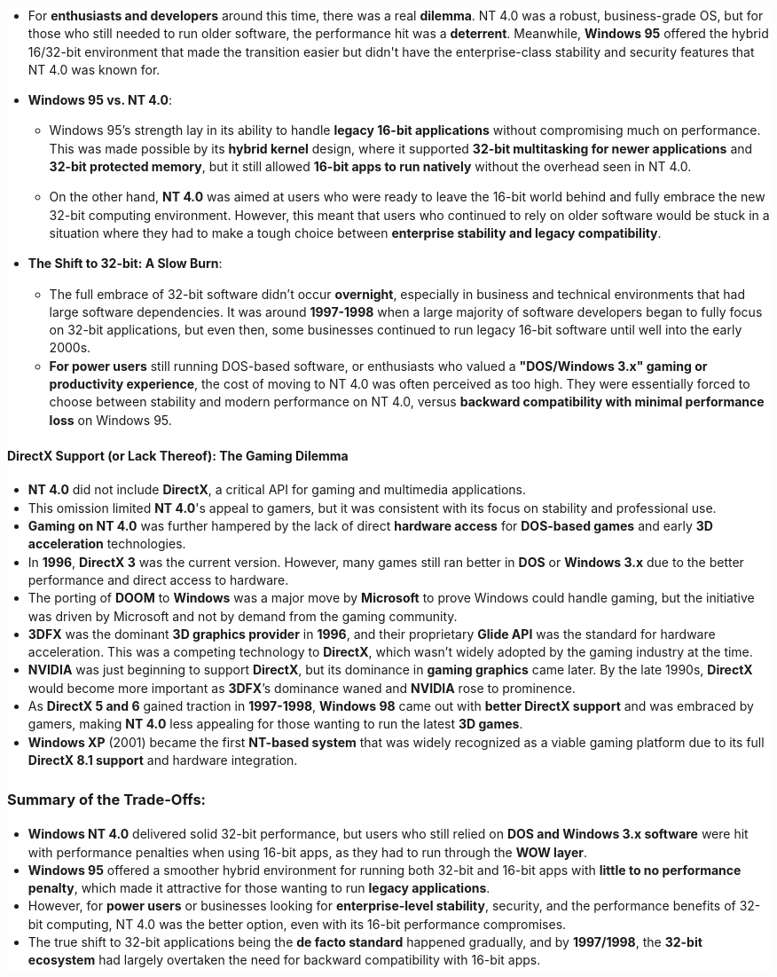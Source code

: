   - For **enthusiasts and developers** around this time, there was a real **dilemma**. NT 4.0 was a robust, business-grade OS, but for those who still needed to run older software, the performance hit was a **deterrent**. Meanwhile, **Windows 95** offered the hybrid 16/32-bit environment that made the transition easier but didn't have the enterprise-class stability and security features that NT 4.0 was known for.

- **Windows 95 vs. NT 4.0**:
  - Windows 95’s strength lay in its ability to handle **legacy 16-bit applications** without compromising much on performance. This was made possible by its **hybrid kernel** design, where it supported **32-bit multitasking for newer applications** and **32-bit protected memory**, but it still allowed **16-bit apps to run natively** without the overhead seen in NT 4.0.
  
  - On the other hand, **NT 4.0** was aimed at users who were ready to leave the 16-bit world behind and fully embrace the new 32-bit computing environment. However, this meant that users who continued to rely on older software would be stuck in a situation where they had to make a tough choice between **enterprise stability and legacy compatibility**.

- **The Shift to 32-bit: A Slow Burn**:
  - The full embrace of 32-bit software didn’t occur **overnight**, especially in business and technical environments that had large software dependencies. It was around **1997-1998** when a large majority of software developers began to fully focus on 32-bit applications, but even then, some businesses continued to run legacy 16-bit software until well into the early 2000s.
  - **For power users** still running DOS-based software, or enthusiasts who valued a **"DOS/Windows 3.x" gaming or productivity experience**, the cost of moving to NT 4.0 was often perceived as too high. They were essentially forced to choose between stability and modern performance on NT 4.0, versus **backward compatibility with minimal performance loss** on Windows 95.

#### DirectX Support (or Lack Thereof): The Gaming Dilemma

- **NT 4.0** did not include **DirectX**, a critical API for gaming and multimedia applications.
- This omission limited **NT 4.0**'s appeal to gamers, but it was consistent with its focus on stability and professional use.
- **Gaming on NT 4.0** was further hampered by the lack of direct **hardware access** for **DOS-based games** and early **3D acceleration** technologies.
- In **1996**, **DirectX 3** was the current version. However, many games still ran better in **DOS** or **Windows 3.x** due to the better performance and direct access to hardware.
- The porting of **DOOM** to **Windows** was a major move by **Microsoft** to prove Windows could handle gaming, but the initiative was driven by Microsoft and not by demand from the gaming community.
- **3DFX** was the dominant **3D graphics provider** in **1996**, and their proprietary **Glide API** was the standard for hardware acceleration. This was a competing technology to **DirectX**, which wasn’t widely adopted by the gaming industry at the time.
- **NVIDIA** was just beginning to support **DirectX**, but its dominance in **gaming graphics** came later. By the late 1990s, **DirectX** would become more important as **3DFX**’s dominance waned and **NVIDIA** rose to prominence.
- As **DirectX 5 and 6** gained traction in **1997-1998**, **Windows 98** came out with **better DirectX support** and was embraced by gamers, making **NT 4.0** less appealing for those wanting to run the latest **3D games**.
- **Windows XP** (2001) became the first **NT-based system** that was widely recognized as a viable gaming platform due to its full **DirectX 8.1 support** and hardware integration.

### Summary of the Trade-Offs:
- **Windows NT 4.0** delivered solid 32-bit performance, but users who still relied on **DOS and Windows 3.x software** were hit with performance penalties when using 16-bit apps, as they had to run through the **WOW layer**.
- **Windows 95** offered a smoother hybrid environment for running both 32-bit and 16-bit apps with **little to no performance penalty**, which made it attractive for those wanting to run **legacy applications**.
- However, for **power users** or businesses looking for **enterprise-level stability**, security, and the performance benefits of 32-bit computing, NT 4.0 was the better option, even with its 16-bit performance compromises.
- The true shift to 32-bit applications being the **de facto standard** happened gradually, and by **1997/1998**, the **32-bit ecosystem** had largely overtaken the need for backward compatibility with 16-bit apps.
